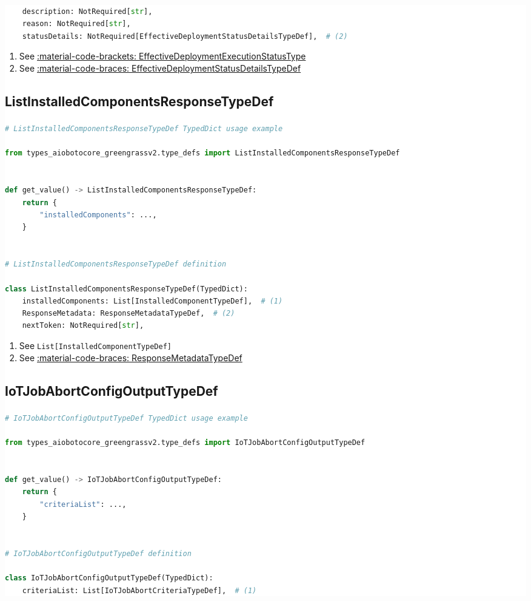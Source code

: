 ```python
    description: NotRequired[str],
    reason: NotRequired[str],
    statusDetails: NotRequired[EffectiveDeploymentStatusDetailsTypeDef],  # (2)
```

1. See [:material-code-brackets: EffectiveDeploymentExecutionStatusType](./literals.md#effectivedeploymentexecutionstatustype)
2. See [:material-code-braces: EffectiveDeploymentStatusDetailsTypeDef](./type_defs.md#effectivedeploymentstatusdetailstypedef)

## ListInstalledComponentsResponseTypeDef

```python
# ListInstalledComponentsResponseTypeDef TypedDict usage example

from types_aiobotocore_greengrassv2.type_defs import ListInstalledComponentsResponseTypeDef


def get_value() -> ListInstalledComponentsResponseTypeDef:
    return {
        "installedComponents": ...,
    }


# ListInstalledComponentsResponseTypeDef definition

class ListInstalledComponentsResponseTypeDef(TypedDict):
    installedComponents: List[InstalledComponentTypeDef],  # (1)
    ResponseMetadata: ResponseMetadataTypeDef,  # (2)
    nextToken: NotRequired[str],
```

1. See `List[InstalledComponentTypeDef]`
2. See [:material-code-braces: ResponseMetadataTypeDef](./type_defs.md#responsemetadatatypedef)

## IoTJobAbortConfigOutputTypeDef

```python
# IoTJobAbortConfigOutputTypeDef TypedDict usage example

from types_aiobotocore_greengrassv2.type_defs import IoTJobAbortConfigOutputTypeDef


def get_value() -> IoTJobAbortConfigOutputTypeDef:
    return {
        "criteriaList": ...,
    }


# IoTJobAbortConfigOutputTypeDef definition

class IoTJobAbortConfigOutputTypeDef(TypedDict):
    criteriaList: List[IoTJobAbortCriteriaTypeDef],  # (1)
```
